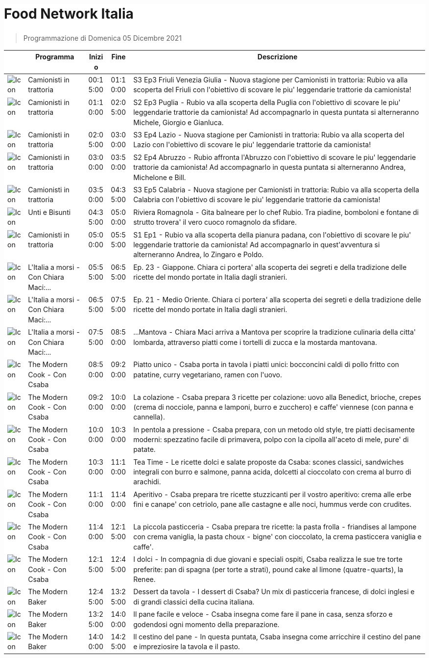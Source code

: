 # Food Network Italia
> Programmazione di Domenica 05 Dicembre 2021

||Programma|Inizio|Fine|Descrizione|
|---|---|---|---|---|
|![Icon](https://guidatv.sky.it/uuid/documentari_cover_b74U3_gUf.png)|Camionisti in trattoria|00:15:00|01:10:00|S3 Ep3 Friuli Venezia Giulia - Nuova stagione per Camionisti in trattoria: Rubio va alla scoperta del Friuli con l'obiettivo di scovare le piu' leggendarie trattorie da camionista!
|![Icon](https://guidatv.sky.it/uuid/documentari_cover_b74U3_gUf.png)|Camionisti in trattoria|01:10:00|02:05:00|S2 Ep3 Puglia - Rubio va alla scoperta della Puglia con l'obiettivo di scovare le piu' leggendarie trattorie da camionista! Ad accompagnarlo in questa puntata si alterneranno Michele, Giorgio e Gianluca.
|![Icon](https://guidatv.sky.it/uuid/documentari_cover_b74U3_gUf.png)|Camionisti in trattoria|02:05:00|03:00:00|S3 Ep4 Lazio - Nuova stagione per Camionisti in trattoria: Rubio va alla scoperta del Lazio con l'obiettivo di scovare le piu' leggendarie trattorie da camionista!
|![Icon](https://guidatv.sky.it/uuid/documentari_cover_b74U3_gUf.png)|Camionisti in trattoria|03:00:00|03:50:00|S2 Ep4 Abruzzo - Rubio affronta l'Abruzzo con l'obiettivo di scovare le piu' leggendarie trattorie da camionista! Ad accompagnarlo in questa puntata si alterneranno Andrea, Michelone e Bill.
|![Icon](https://guidatv.sky.it/uuid/documentari_cover_b74U3_gUf.png)|Camionisti in trattoria|03:50:00|04:35:00|S3 Ep5 Calabria - Nuova stagione per Camionisti in trattoria: Rubio va alla scoperta della Calabria con l'obiettivo di scovare le piu' leggendarie trattorie da camionista!
|![Icon](https://guidatv.sky.it/uuid/documentari_cover_b74U3_gUf.png)|Unti e Bisunti|04:35:00|05:00:00|Riviera Romagnola - Gita balneare per lo chef Rubio. Tra piadine, bomboloni e fontane di strutto trovera' il vero cuoco romagnolo da sfidare.
|![Icon](https://guidatv.sky.it/uuid/documentari_cover_b74U3_gUf.png)|Camionisti in trattoria|05:00:00|05:55:00|S1 Ep1 - Rubio va alla scoperta della pianura padana, con l'obiettivo di scovare le piu' leggendarie trattorie da camionista! Ad accompagnarlo in quest'avventura si alterneranno Andrea, lo Zingaro e Poldo.
|![Icon](https://guidatv.sky.it/uuid/documentari_cover_b74U3_gUf.png)|L'Italia a morsi - Con Chiara Maci:...|05:55:00|06:55:00|Ep. 23 - Giappone. Chiara ci portera' alla scoperta dei segreti e della tradizione delle ricette del mondo portate in Italia dagli stranieri.
|![Icon](https://guidatv.sky.it/uuid/documentari_cover_b74U3_gUf.png)|L'Italia a morsi - Con Chiara Maci:...|06:55:00|07:55:00|Ep. 21 - Medio Oriente. Chiara ci portera' alla scoperta dei segreti e della tradizione delle ricette del mondo portate in Italia dagli stranieri.
|![Icon](https://guidatv.sky.it/uuid/documentari_cover_b74U3_gUf.png)|L'Italia a morsi - Con Chiara Maci:...|07:55:00|08:50:00|...Mantova - Chiara Maci arriva a Mantova per scoprire la tradizione culinaria della citta' lombarda, attraverso piatti come i tortelli di zucca e la mostarda mantovana.
|![Icon](https://guidatv.sky.it/uuid/documentari_cover_b74U3_gUf.png)|The Modern Cook - Con Csaba|08:50:00|09:20:00|Piatto unico - Csaba porta in tavola i piatti unici: bocconcini caldi di pollo fritto con patatine, curry vegetariano, ramen con l'uovo.
|![Icon](https://guidatv.sky.it/uuid/documentari_cover_b74U3_gUf.png)|The Modern Cook - Con Csaba|09:20:00|10:00:00|La colazione - Csaba prepara 3 ricette per colazione: uovo alla Benedict, brioche, crepes (crema di nocciole, panna e lamponi, burro e zucchero) e caffe' viennese (con panna e cannella).
|![Icon](https://guidatv.sky.it/uuid/documentari_cover_b74U3_gUf.png)|The Modern Cook - Con Csaba|10:00:00|10:30:00|In pentola a pressione - Csaba prepara, con un metodo old style, tre piatti decisamente moderni: spezzatino facile di primavera, polpo con la cipolla all'aceto di mele, pure' di patate.
|![Icon](https://guidatv.sky.it/uuid/documentari_cover_b74U3_gUf.png)|The Modern Cook - Con Csaba|10:30:00|11:10:00|Tea Time - Le ricette dolci e salate proposte da Csaba: scones classici, sandwiches integrali con burro e salmone, panna acida, dolcetti al cioccolato con crema al burro di arachidi.
|![Icon](https://guidatv.sky.it/uuid/documentari_cover_b74U3_gUf.png)|The Modern Cook - Con Csaba|11:10:00|11:40:00|Aperitivo - Csaba prepara tre ricette stuzzicanti per il vostro aperitivo: crema alle erbe fini e canape' con cetriolo, pane alle castagne e alle noci, hummus verde con crudites.
|![Icon](https://guidatv.sky.it/uuid/documentari_cover_b74U3_gUf.png)|The Modern Cook - Con Csaba|11:40:00|12:15:00|La piccola pasticceria - Csaba prepara tre ricette: la pasta frolla - friandises al lampone con crema vaniglia, la pasta choux - bigne' con cioccolato, la crema pasticcera vaniglia e caffe'.
|![Icon](https://guidatv.sky.it/uuid/documentari_cover_b74U3_gUf.png)|The Modern Cook - Con Csaba|12:15:00|12:45:00|I dolci - In compagnia di due giovani e speciali ospiti, Csaba realizza le sue tre torte preferite: pan di spagna (per torte a strati), pound cake al limone (quatre-quarts), la Renee.
|![Icon](https://guidatv.sky.it/uuid/d6a80fbb-3fde-47ad-9a0f-498ebf033cdc/cover?md5ChecksumParam=78c1692d3c4aad5d0ba6d859eaf48e77)|The Modern Baker|12:45:00|13:25:00|Dessert da tavola - I dessert di Csaba? Un mix di pasticceria francese, di dolci inglesi e di grandi classici della cucina italiana.
|![Icon](https://guidatv.sky.it/uuid/9675ab1e-1d80-4b18-9d4f-6d85b206e5eb/cover?md5ChecksumParam=78c1692d3c4aad5d0ba6d859eaf48e77)|The Modern Baker|13:25:00|14:00:00|Il pane facile e veloce - Csaba insegna come fare il pane in casa, senza sforzo e godendosi ogni momento della preparazione.
|![Icon](https://guidatv.sky.it/uuid/documentari_cover_b74U3_gUf.png)|The Modern Baker|14:00:00|14:25:00|Il cestino del pane - In questa puntata, Csaba insegna come arricchire il cestino del pane e impreziosire la tavola e il pasto.